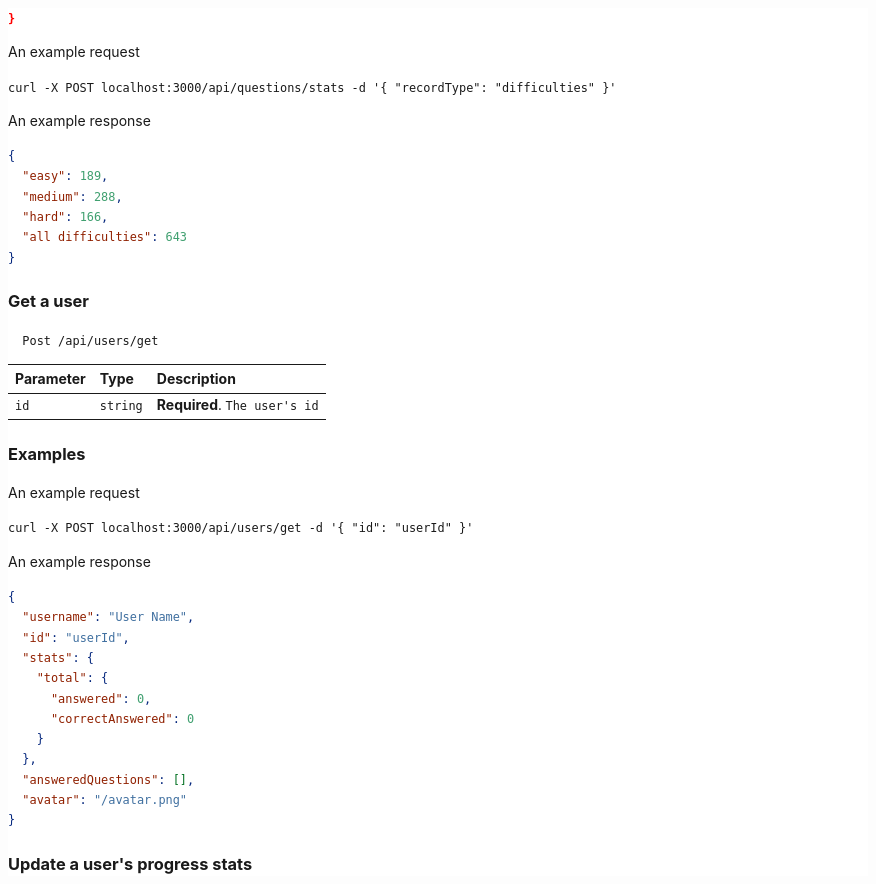 ```json
}
```

<p>An example request<p>

```
curl -X POST localhost:3000/api/questions/stats -d '{ "recordType": "difficulties" }'
```

<p>An example response</p>

```json
{
  "easy": 189,
  "medium": 288,
  "hard": 166,
  "all difficulties": 643
}
```


<h3>Get a user</h3>

```http
  Post /api/users/get
```

| Parameter | Type     | Description                   |
| :-------- | :------- | :---------------------------- |
| `id`      | `string` | **Required**. `The user's id` |


<h3>Examples</h3>

<p>An example request<p>

```
curl -X POST localhost:3000/api/users/get -d '{ "id": "userId" }'
```

<p>An example response</p>

```json
{
  "username": "User Name",
  "id": "userId",
  "stats": {
    "total": {
      "answered": 0,
      "correctAnswered": 0
    }
  },
  "answeredQuestions": [],
  "avatar": "/avatar.png"
}
```

<h3>Update a user's progress stats</h3>
